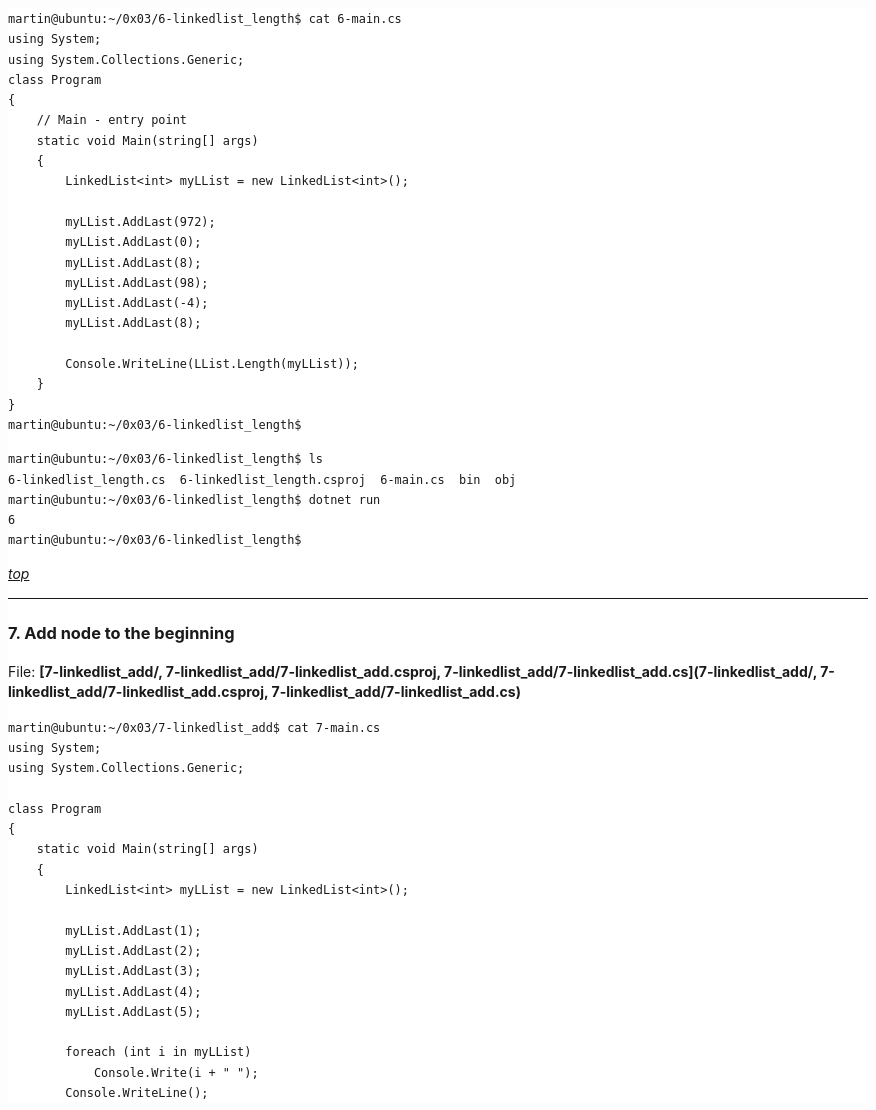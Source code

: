 
```
martin@ubuntu:~/0x03/6-linkedlist_length$ cat 6-main.cs
using System;
using System.Collections.Generic;
class Program
{
    // Main - entry point
    static void Main(string[] args)
    {
        LinkedList<int> myLList = new LinkedList<int>();

        myLList.AddLast(972);
        myLList.AddLast(0);
        myLList.AddLast(8);
        myLList.AddLast(98);
        myLList.AddLast(-4);
        myLList.AddLast(8);

        Console.WriteLine(LList.Length(myLList));
    }
}
martin@ubuntu:~/0x03/6-linkedlist_length$

```

```
martin@ubuntu:~/0x03/6-linkedlist_length$ ls
6-linkedlist_length.cs  6-linkedlist_length.csproj  6-main.cs  bin  obj
martin@ubuntu:~/0x03/6-linkedlist_length$ dotnet run
6
martin@ubuntu:~/0x03/6-linkedlist_length$

```



*[top](#0x03-C---Data-Structures:-HashSet,-Stack,-Queue,-LinkedList)*

---


### 7. Add node to the beginning
File: **[7-linkedlist_add/, 7-linkedlist_add/7-linkedlist_add.csproj, 7-linkedlist_add/7-linkedlist_add.cs](7-linkedlist_add/, 7-linkedlist_add/7-linkedlist_add.csproj, 7-linkedlist_add/7-linkedlist_add.cs)**


```
martin@ubuntu:~/0x03/7-linkedlist_add$ cat 7-main.cs
using System;
using System.Collections.Generic;

class Program
{
    static void Main(string[] args)
    {
        LinkedList<int> myLList = new LinkedList<int>();

        myLList.AddLast(1);
        myLList.AddLast(2);
        myLList.AddLast(3);
        myLList.AddLast(4);
        myLList.AddLast(5);

        foreach (int i in myLList)
            Console.Write(i + " ");
        Console.WriteLine();
```